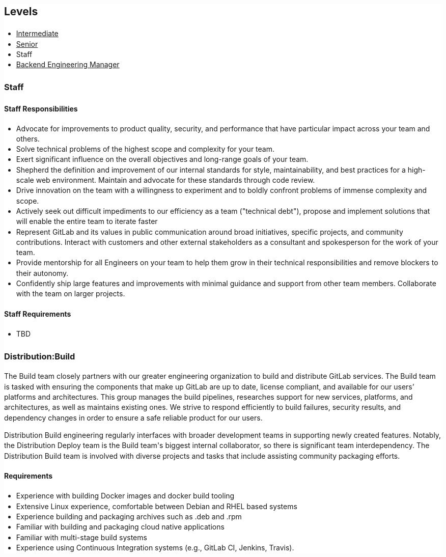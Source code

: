 ## Levels

- [Intermediate](/job-families/engineering/development/backend/intermediate/)
- [Senior](/job-families/engineering/development/backend/senior/)
- Staff
- [Backend Engineering Manager](/job-families/engineering/backend-engineer/#backend-engineering-manager)

### Staff

#### Staff Responsibilities

- Advocate for improvements to product quality, security, and performance that have particular impact across your team and others.
- Solve technical problems of the highest scope and complexity for your team.
- Exert significant influence on the overall objectives and long-range goals of your team.
- Shepherd the definition and improvement of our internal standards for style, maintainability, and best practices for a high-scale web environment. Maintain and advocate for these standards through code review.
- Drive innovation on the team with a willingness to experiment and to boldly confront problems of immense complexity and scope.
- Actively seek out difficult impediments to our efficiency as a team ("technical debt"), propose and implement solutions that will enable the entire team to iterate faster
- Represent GitLab and its values in public communication around broad initiatives, specific projects, and community contributions. Interact with customers and other external stakeholders as a consultant and spokesperson for the work of your team.
- Provide mentorship for all Engineers on your team to help them grow in their technical responsibilities and remove blockers to their autonomy.
- Confidently ship large features and improvements with minimal guidance and support from other team members. Collaborate with the team on larger projects.

#### Staff Requirements

- TBD

### Distribution:Build

The Build team closely partners with our greater engineering organization to build and distribute GitLab services. The Build team is tasked with ensuring the components that make up GitLab are up to date, license compliant, and available for our users’ platforms and architectures. This group manages the build pipelines, researches support for new services, platforms, and architectures, as well as maintains existing ones. We strive to respond efficiently to build failures, security results, and dependency changes in order to ensure a safe reliable product for our users.

Distribution Build engineering regularly interfaces with broader development teams in supporting newly created features. Notably, the Distribution Deploy team is the Build team's biggest internal collaborator, so there is significant team interdependency. The Distribution Build team is involved with diverse projects and tasks that include assisting community packaging efforts.

#### Requirements

- Experience with building Docker images and docker build tooling
- Extensive Linux experience, comfortable between Debian and RHEL based systems
- Experience building and packaging archives such as .deb and .rpm
- Familiar with building and packaging cloud native applications
- Familiar with multi-stage build systems
- Experience using Continuous Integration systems (e.g., GitLab CI, Jenkins, Travis).
